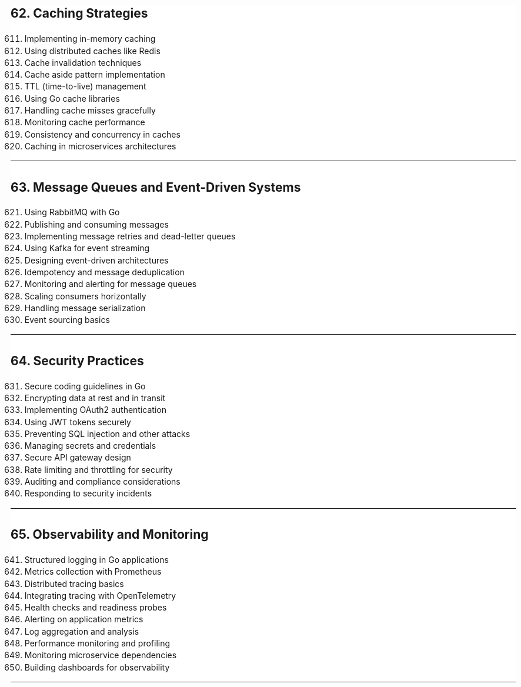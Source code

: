 
## 62. Caching Strategies

611. Implementing in-memory caching  
612. Using distributed caches like Redis  
613. Cache invalidation techniques  
614. Cache aside pattern implementation  
615. TTL (time-to-live) management  
616. Using Go cache libraries  
617. Handling cache misses gracefully  
618. Monitoring cache performance  
619. Consistency and concurrency in caches  
620. Caching in microservices architectures

---

## 63. Message Queues and Event-Driven Systems

621. Using RabbitMQ with Go  
622. Publishing and consuming messages  
623. Implementing message retries and dead-letter queues  
624. Using Kafka for event streaming  
625. Designing event-driven architectures  
626. Idempotency and message deduplication  
627. Monitoring and alerting for message queues  
628. Scaling consumers horizontally  
629. Handling message serialization  
630. Event sourcing basics

---

## 64. Security Practices

631. Secure coding guidelines in Go  
632. Encrypting data at rest and in transit  
633. Implementing OAuth2 authentication  
634. Using JWT tokens securely  
635. Preventing SQL injection and other attacks  
636. Managing secrets and credentials  
637. Secure API gateway design  
638. Rate limiting and throttling for security  
639. Auditing and compliance considerations  
640. Responding to security incidents

---

## 65. Observability and Monitoring

641. Structured logging in Go applications  
642. Metrics collection with Prometheus  
643. Distributed tracing basics  
644. Integrating tracing with OpenTelemetry  
645. Health checks and readiness probes  
646. Alerting on application metrics  
647. Log aggregation and analysis  
648. Performance monitoring and profiling  
649. Monitoring microservice dependencies  
650. Building dashboards for observability

---